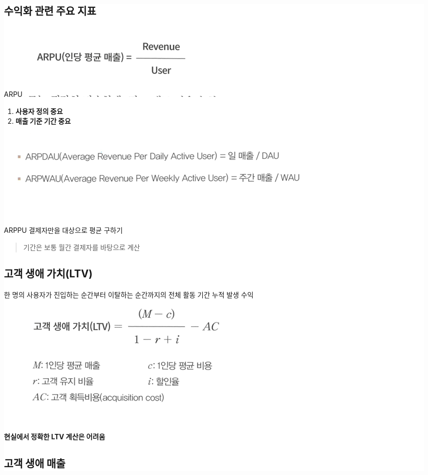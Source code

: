 ## 수익화 관련 주요 지표

ARPU
![alt text](<image/image copy 7.png>)

1. **사용자 정의 중요**
2. **매출 기준 기간 중요**

![alt text](image/ㅂㅈㄷ.png)

ARPPU
결제자만을 대상으로 평균 구하기

>기간은 보통 월간 결제자를 바탕으로 계산

## 고객 생애 가치(LTV)

한 명의 사용자가 진입하는 순간부터 이탈하는 순간까지의 전체 활동 기간 누적 발생 수익

![alt text](<image/image copy 8.png>)

**현실에서 정확한 LTV 계산은 어려움**

## 고객 생애 매출
